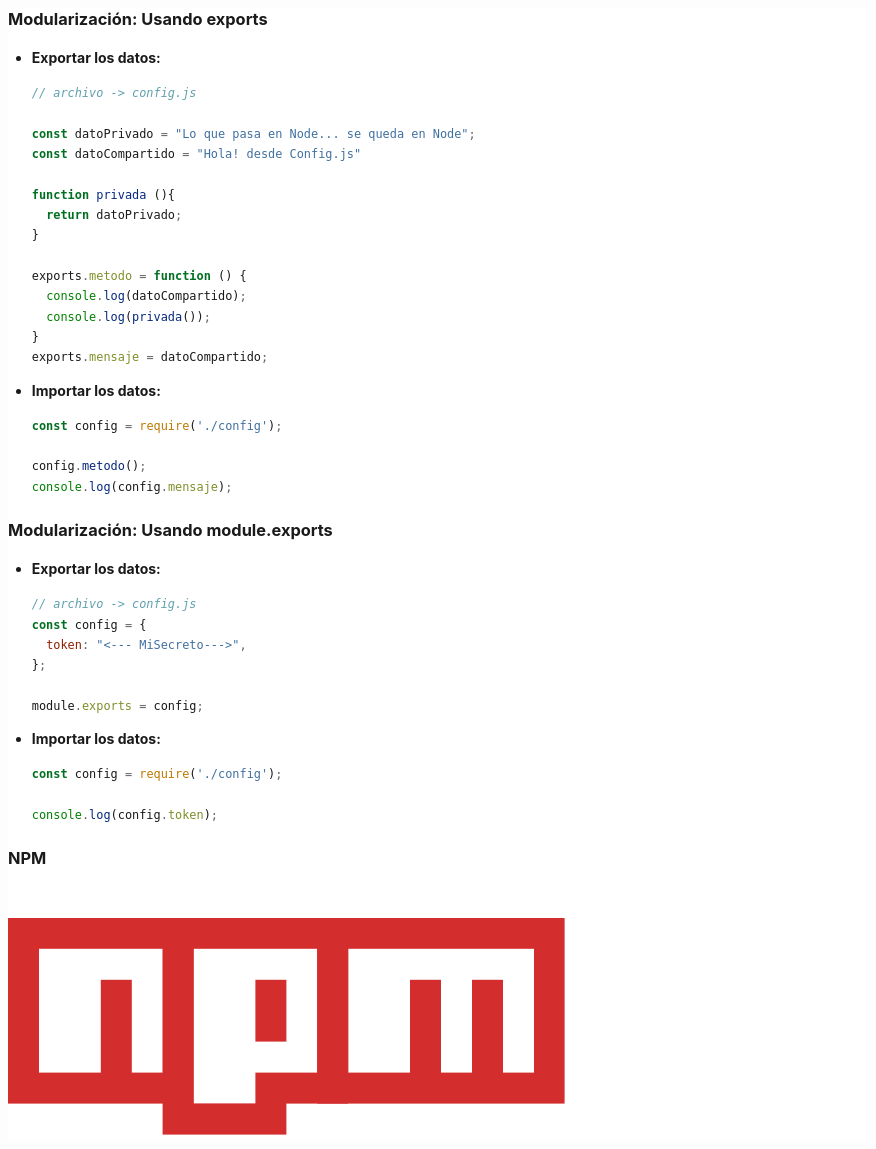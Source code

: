 ### Modularización: Usando exports

- **Exportar los datos:**

  ```javascript
  // archivo -> config.js

  const datoPrivado = "Lo que pasa en Node... se queda en Node";
  const datoCompartido = "Hola! desde Config.js"

  function privada (){
    return datoPrivado;
  }

  exports.metodo = function () {
    console.log(datoCompartido);
    console.log(privada());
  }
  exports.mensaje = datoCompartido;
  ```

- **Importar los datos:**

  ```javascript
  const config = require('./config');

  config.metodo();
  console.log(config.mensaje);
  ```

### Modularización: Usando module.exports

- **Exportar los datos:**

  ```javascript
  // archivo -> config.js
  const config = {
    token: "<--- MiSecreto--->",
  };

  module.exports = config;
  ```

- **Importar los datos:**

  ```javascript
  const config = require('./config');

  console.log(config.token);
  ```

### NPM

![npm_logo](../assets/npm.svg)
